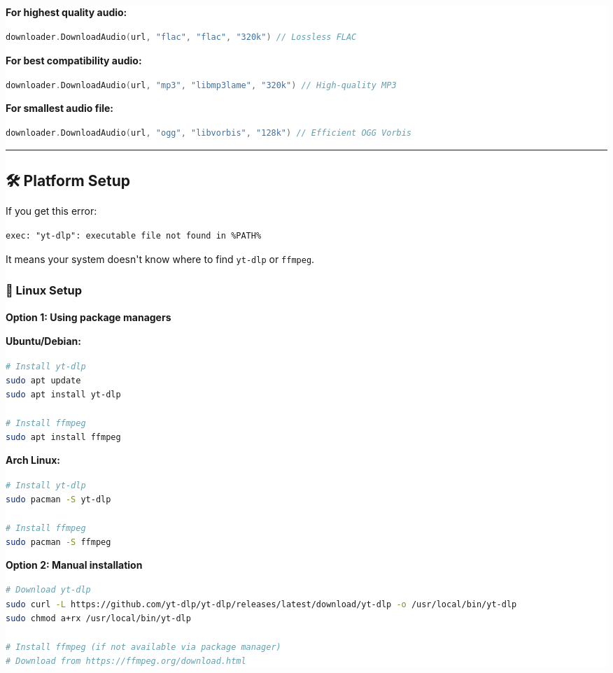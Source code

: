**For highest quality audio:**
```go
downloader.DownloadAudio(url, "flac", "flac", "320k") // Lossless FLAC
```

**For best compatibility audio:**
```go
downloader.DownloadAudio(url, "mp3", "libmp3lame", "320k") // High-quality MP3
```

**For smallest audio file:**
```go
downloader.DownloadAudio(url, "ogg", "libvorbis", "128k") // Efficient OGG Vorbis
```

---

## 🛠️ Platform Setup

If you get this error:

```
exec: "yt-dlp": executable file not found in %PATH%
```

It means your system doesn't know where to find `yt-dlp` or `ffmpeg`.

### 🐧 Linux Setup

**Option 1: Using package managers**

**Ubuntu/Debian:**
```bash
# Install yt-dlp
sudo apt update
sudo apt install yt-dlp

# Install ffmpeg
sudo apt install ffmpeg
```

**Arch Linux:**
```bash
# Install yt-dlp
sudo pacman -S yt-dlp

# Install ffmpeg
sudo pacman -S ffmpeg
```

**Option 2: Manual installation**
```bash
# Download yt-dlp
sudo curl -L https://github.com/yt-dlp/yt-dlp/releases/latest/download/yt-dlp -o /usr/local/bin/yt-dlp
sudo chmod a+rx /usr/local/bin/yt-dlp

# Install ffmpeg (if not available via package manager)
# Download from https://ffmpeg.org/download.html
```
